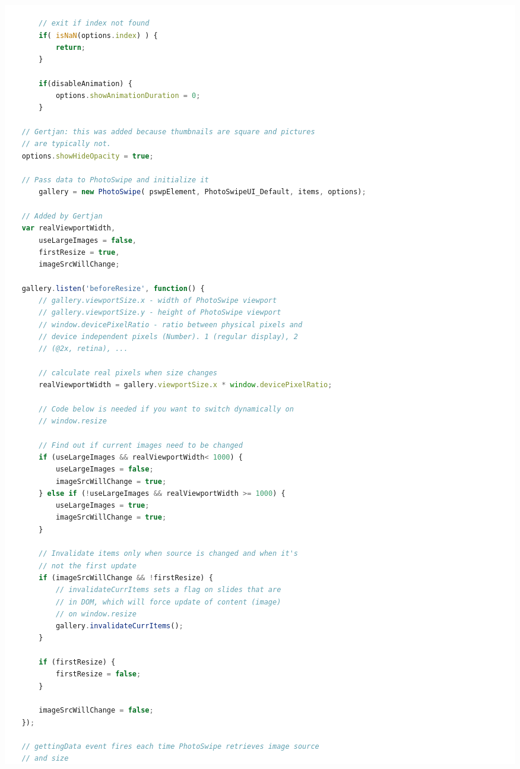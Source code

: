 ```javascript

        // exit if index not found
        if( isNaN(options.index) ) {
            return;
        }

        if(disableAnimation) {
            options.showAnimationDuration = 0;
        }

	// Gertjan: this was added because thumbnails are square and pictures
	// are typically not.
	options.showHideOpacity = true;

	// Pass data to PhotoSwipe and initialize it
        gallery = new PhotoSwipe( pswpElement, PhotoSwipeUI_Default, items, options);

	// Added by Gertjan
	var realViewportWidth,
	    useLargeImages = false,
	    firstResize = true,
	    imageSrcWillChange;

	gallery.listen('beforeResize', function() {
		// gallery.viewportSize.x - width of PhotoSwipe viewport
		// gallery.viewportSize.y - height of PhotoSwipe viewport
		// window.devicePixelRatio - ratio between physical pixels and
		// device independent pixels (Number). 1 (regular display), 2
		// (@2x, retina), ...

		// calculate real pixels when size changes
		realViewportWidth = gallery.viewportSize.x * window.devicePixelRatio;

		// Code below is needed if you want to switch dynamically on
		// window.resize

		// Find out if current images need to be changed
		if (useLargeImages && realViewportWidth< 1000) {
			useLargeImages = false;
			imageSrcWillChange = true;
		} else if (!useLargeImages && realViewportWidth >= 1000) {
			useLargeImages = true;
			imageSrcWillChange = true;
		}

		// Invalidate items only when source is changed and when it's
		// not the first update
		if (imageSrcWillChange && !firstResize) {
			// invalidateCurrItems sets a flag on slides that are
			// in DOM, which will force update of content (image)
			// on window.resize
			gallery.invalidateCurrItems();
		}

		if (firstResize) {
			firstResize = false;
		}

		imageSrcWillChange = false;
	});

	// gettingData event fires each time PhotoSwipe retrieves image source
	// and size
```